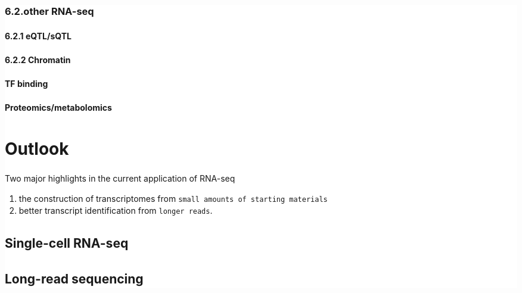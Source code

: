 ### 6.2.other RNA-seq
#### 6.2.1 eQTL/sQTL
#### 6.2.2 Chromatin
#### TF binding
#### Proteomics/metabolomics

# Outlook
Two major highlights in the current application of RNA-seq
1. the construction of transcriptomes from `small amounts of starting materials`
2. better transcript identification from `longer reads`.

## Single-cell RNA-seq

## Long-read sequencing